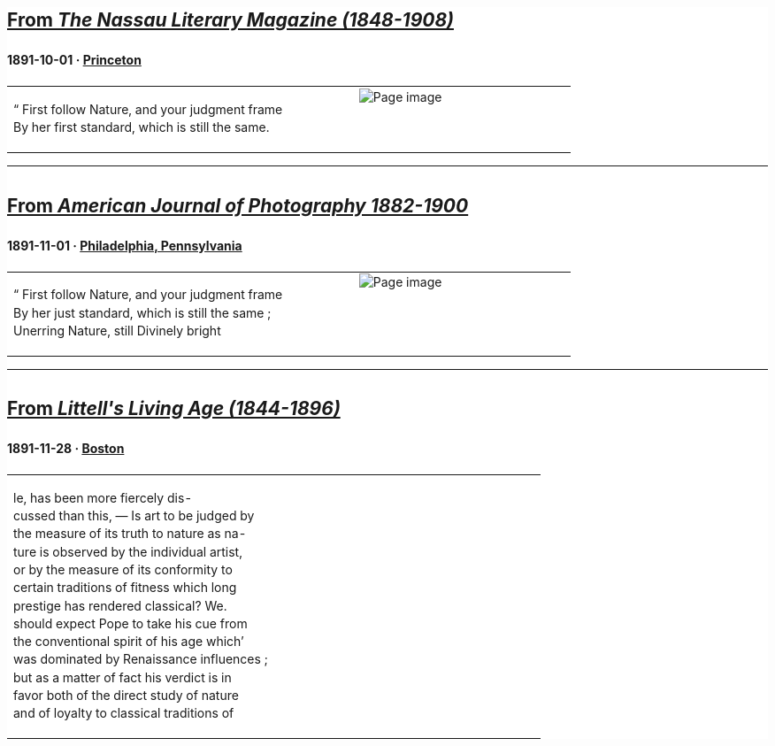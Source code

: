 ## [From _The Nassau Literary Magazine (1848-1908)_](https://archive.org/details/sim_nassau-literary-magazine_1891-10_47_3/page/n56/mode/1up?view=theater)

#### 1891-10-01 &middot; [Princeton](http://dbpedia.org/resource/Princeton%2C_New_Jersey)

<table style="width: 100%;"><tr><td style="width: 50%">

  
  
“ First follow Nature, and your judgment frame  
By her first standard, which is still the same.
</td><td style="width: 50%; max-height: 75%; margin: auto; display: block;">
<img alt="Page image" src="https://iiif.archive.org/image/iiif/2/sim_nassau-literary-magazine_1891-10_47_3%2Fsim_nassau-literary-magazine_1891-10_47_3_jp2.zip%2Fsim_nassau-literary-magazine_1891-10_47_3_jp2%2Fsim_nassau-literary-magazine_1891-10_47_3_0056.jp2/pct:28.361742424242426,37.65822784810127,31.91287878787879,2.2151898734177213/600,/0/default.jpg"/>
</td>
</tr></table>

---

## [From _American Journal of Photography 1882-1900_](https://archive.org/details/sim_american-journal-of-photography_1891-11_12_143/page/n26/mode/1up?view=theater)

#### 1891-11-01 &middot; [Philadelphia, Pennsylvania](http://dbpedia.org/resource/Philadelphia)

<table style="width: 100%;"><tr><td style="width: 50%">

  
“ First follow Nature, and your judgment frame  
By her just standard, which is still the same ;  
Unerring Nature, still Divinely bright
</td><td style="width: 50%; max-height: 75%; margin: auto; display: block;">
<img alt="Page image" src="https://iiif.archive.org/image/iiif/2/sim_american-journal-of-photography_1891-11_12_143%2Fsim_american-journal-of-photography_1891-11_12_143_jp2.zip%2Fsim_american-journal-of-photography_1891-11_12_143_jp2%2Fsim_american-journal-of-photography_1891-11_12_143_0026.jp2/pct:29.991680532445923,50.02780867630701,34.06821963394343,3.8097886540600667/600,/0/default.jpg"/>
</td>
</tr></table>

---

## [From _Littell's Living Age (1844-1896)_](https://archive.org/details/sim_living-age_1891-11-28_191_2474/page/n36/mode/1up?view=theater)

#### 1891-11-28 &middot; [Boston](http://dbpedia.org/resource/Boston)

<table style="width: 100%;"><tr><td style="width: 50%">

le, has been more fiercely dis-  
cussed than this, — Is art to be judged by  
the measure of its truth to nature as na-  
ture is observed by the individual artist,  
or by the measure of its conformity to  
certain traditions of fitness which long  
prestige has rendered classical? We.  
should expect Pope to take his cue from  
the conventional spirit of his age which’  
was dominated by Renaissance influences ;  
but as a matter of fact his verdict is in  
favor both of the direct study of nature  
and of loyalty to classical traditions of  
  